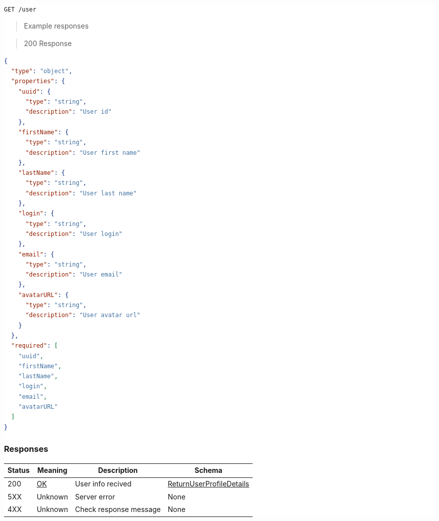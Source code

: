 `GET /user`

> Example responses

> 200 Response

```json
{
  "type": "object",
  "properties": {
    "uuid": {
      "type": "string",
      "description": "User id"
    },
    "firstName": {
      "type": "string",
      "description": "User first name"
    },
    "lastName": {
      "type": "string",
      "description": "User last name"
    },
    "login": {
      "type": "string",
      "description": "User login"
    },
    "email": {
      "type": "string",
      "description": "User email"
    },
    "avatarURL": {
      "type": "string",
      "description": "User avatar url"
    }
  },
  "required": [
    "uuid",
    "firstName",
    "lastName",
    "login",
    "email",
    "avatarURL"
  ]
}
```

<h3 id="get-user-info-responses">Responses</h3>

|Status|Meaning|Description|Schema|
|---|---|---|---|
|200|[OK](https://tools.ietf.org/html/rfc7231#section-6.3.1)|User info recived|[ReturnUserProfileDetails](#schemareturnuserprofiledetails)|
|5XX|Unknown|Server error|None|
|4XX|Unknown|Check response message|None|
